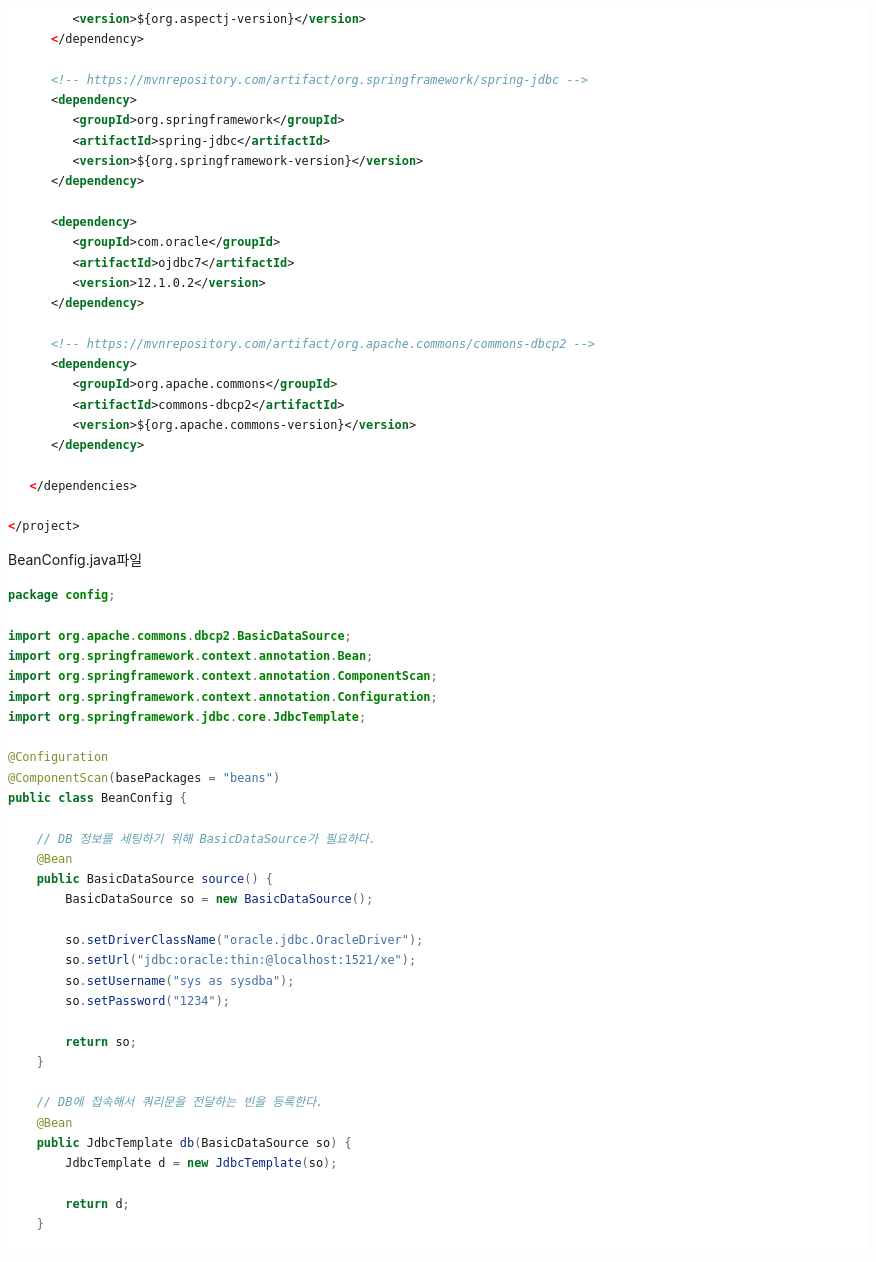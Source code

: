 ```xml
         <version>${org.aspectj-version}</version>
      </dependency>

      <!-- https://mvnrepository.com/artifact/org.springframework/spring-jdbc -->
      <dependency>
         <groupId>org.springframework</groupId>
         <artifactId>spring-jdbc</artifactId>
         <version>${org.springframework-version}</version>
      </dependency>

      <dependency>
         <groupId>com.oracle</groupId>
         <artifactId>ojdbc7</artifactId>
         <version>12.1.0.2</version>
      </dependency>

      <!-- https://mvnrepository.com/artifact/org.apache.commons/commons-dbcp2 -->
      <dependency>
         <groupId>org.apache.commons</groupId>
         <artifactId>commons-dbcp2</artifactId>
         <version>${org.apache.commons-version}</version>
      </dependency>

   </dependencies>

</project>
```

BeanConfig.java파일

```java
package config;

import org.apache.commons.dbcp2.BasicDataSource;
import org.springframework.context.annotation.Bean;
import org.springframework.context.annotation.ComponentScan;
import org.springframework.context.annotation.Configuration;
import org.springframework.jdbc.core.JdbcTemplate;

@Configuration
@ComponentScan(basePackages = "beans")
public class BeanConfig {
	
	// DB 정보를 세팅하기 위해 BasicDataSource가 필요하다.
	@Bean
	public BasicDataSource source() {
		BasicDataSource so = new BasicDataSource();
		
		so.setDriverClassName("oracle.jdbc.OracleDriver");
		so.setUrl("jdbc:oracle:thin:@localhost:1521/xe");
		so.setUsername("sys as sysdba");
		so.setPassword("1234");
		
		return so;
	}
	
	// DB에 접속해서 쿼리문을 전달하는 빈을 등록한다.
	@Bean
	public JdbcTemplate db(BasicDataSource so) {
		JdbcTemplate d = new JdbcTemplate(so);
		
		return d;
	}
	
```